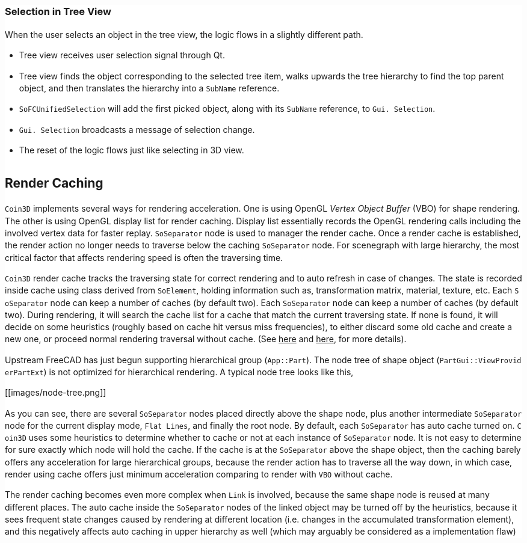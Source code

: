 ### Selection in Tree View

When the user selects an object in the tree view, the logic flows in a slightly different path.

* Tree view receives user selection signal through Qt.

* Tree view finds the object corresponding to the selected tree item, walks upwards the tree hierarchy to find the top parent object, and then translates the hierarchy into a `SubName` reference.

* `SoFCUnifiedSelection` will add the first picked object, along with its `SubName` reference, to `Gui. Selection`.

* `Gui. Selection` broadcasts a message of selection change.

* The reset of the logic flows just like selecting in 3D view.

## Render Caching

`Coin3D` implements several ways for rendering acceleration. One is using OpenGL _Vertex Object Buffer_ (VBO) for shape rendering. The other is using OpenGL display list for render caching. Display list essentially records the OpenGL rendering calls including the involved vertex data for faster replay. `SoSeparator` node is used to manager the render cache. Once a render cache is established, the render action no longer needs to traverse below the caching `SoSeparator` node. For scenegraph with large hierarchy, the most critical factor that affects rendering speed is often the traversing time.

`Coin3D` render cache tracks the traversing state for correct rendering and to auto refresh in case of changes. The state is recorded inside cache using class derived from `SoElement`, holding information such as, transformation matrix, material, texture, etc. Each `SoSeparator` node can keep a number of caches (by default two). Each `SoSeparator` node can keep a number of caches (by default two). During rendering, it will search the cache list for a cache that match the current traversing state. If none is found, it will decide on some heuristics (roughly based on cache hit versus miss frequencies), to either discard some old cache and create a new one, or proceed normal rendering traversal without cache. (See [here](http://developer98.openinventor.com/content/303-optimizing-rendering) and [here](http://developer98.openinventor.com/content/59-special-considerations-caching), for more details).

Upstream FreeCAD has just begun supporting hierarchical group (`App::Part`). The node tree of shape object (`PartGui::ViewProviderPartExt`) is not optimized for hierarchical rendering. A typical node tree looks like this,

[[images/node-tree.png]]

As you can see, there are several `SoSeparator` nodes placed directly above the shape node, plus another intermediate `SoSeparator` node for the current display mode, `Flat Lines`, and finally the root node. By default, each `SoSeparator` has auto cache turned on. `Coin3D` uses some heuristics to determine whether to cache or not at each instance of `SoSeparator` node. It is not easy to determine for sure exactly which node will hold the cache. If the cache is at the `SoSeparator` above the shape object, then the caching barely offers any acceleration for large hierarchical groups, because the render action has to traverse all the way down, in which case, render using cache offers just minimum acceleration comparing to render with `VBO` without cache.

The render caching becomes even more complex when `Link` is involved, because the same shape node is reused at many different places. The auto cache inside the `SoSeparator` nodes of the linked object may be turned off by the heuristics, because it sees frequent state changes caused by rendering at different location (i.e. changes in the accumulated transformation element), and this negatively affects auto caching in upper hierarchy as well (which may arguably be considered as a implementation flaw)
